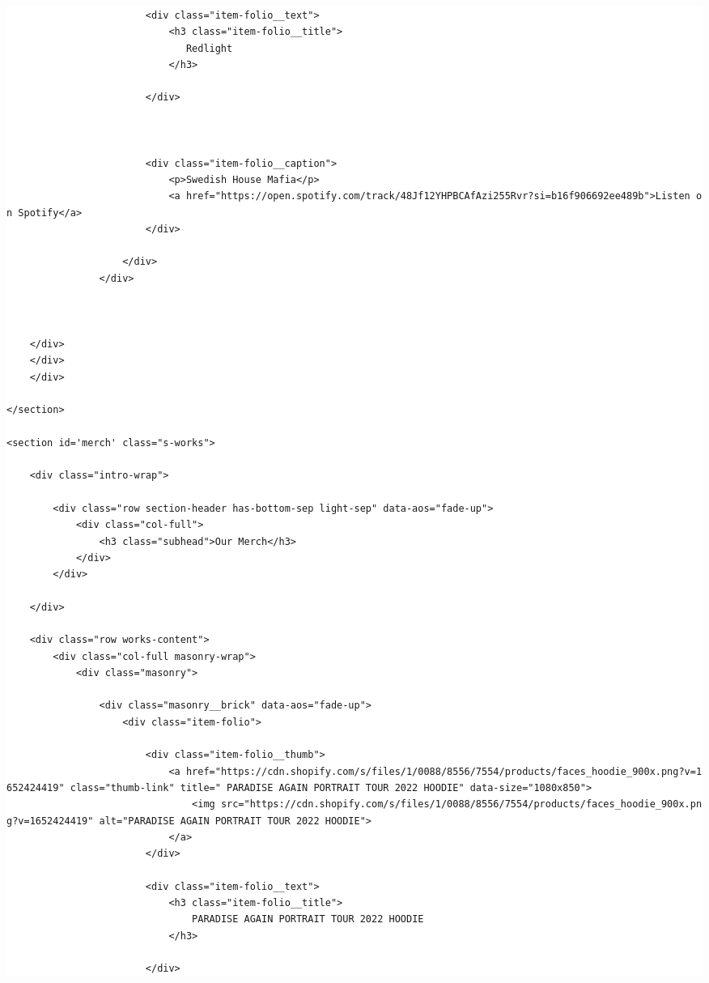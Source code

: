                             <div class="item-folio__text">
                                <h3 class="item-folio__title">
                                   Redlight
                                </h3>

                            </div>



                            <div class="item-folio__caption">
                                <p>Swedish House Mafia</p>
                                <a href="https://open.spotify.com/track/48Jf12YHPBCAfAzi255Rvr?si=b16f906692ee489b">Listen on Spotify</a>
                            </div>

                        </div>
                    </div>



        </div>
        </div>
        </div>

    </section>

    <section id='merch' class="s-works">

        <div class="intro-wrap">

            <div class="row section-header has-bottom-sep light-sep" data-aos="fade-up">
                <div class="col-full">
                    <h3 class="subhead">Our Merch</h3>
                </div>
            </div>

        </div>

        <div class="row works-content">
            <div class="col-full masonry-wrap">
                <div class="masonry">

                    <div class="masonry__brick" data-aos="fade-up">
                        <div class="item-folio">

                            <div class="item-folio__thumb">
                                <a href="https://cdn.shopify.com/s/files/1/0088/8556/7554/products/faces_hoodie_900x.png?v=1652424419" class="thumb-link" title=" PARADISE AGAIN PORTRAIT TOUR 2022 HOODIE" data-size="1080x850">
                                    <img src="https://cdn.shopify.com/s/files/1/0088/8556/7554/products/faces_hoodie_900x.png?v=1652424419" alt="PARADISE AGAIN PORTRAIT TOUR 2022 HOODIE">
                                </a>
                            </div>

                            <div class="item-folio__text">
                                <h3 class="item-folio__title">
                                    PARADISE AGAIN PORTRAIT TOUR 2022 HOODIE
                                </h3>

                            </div>
